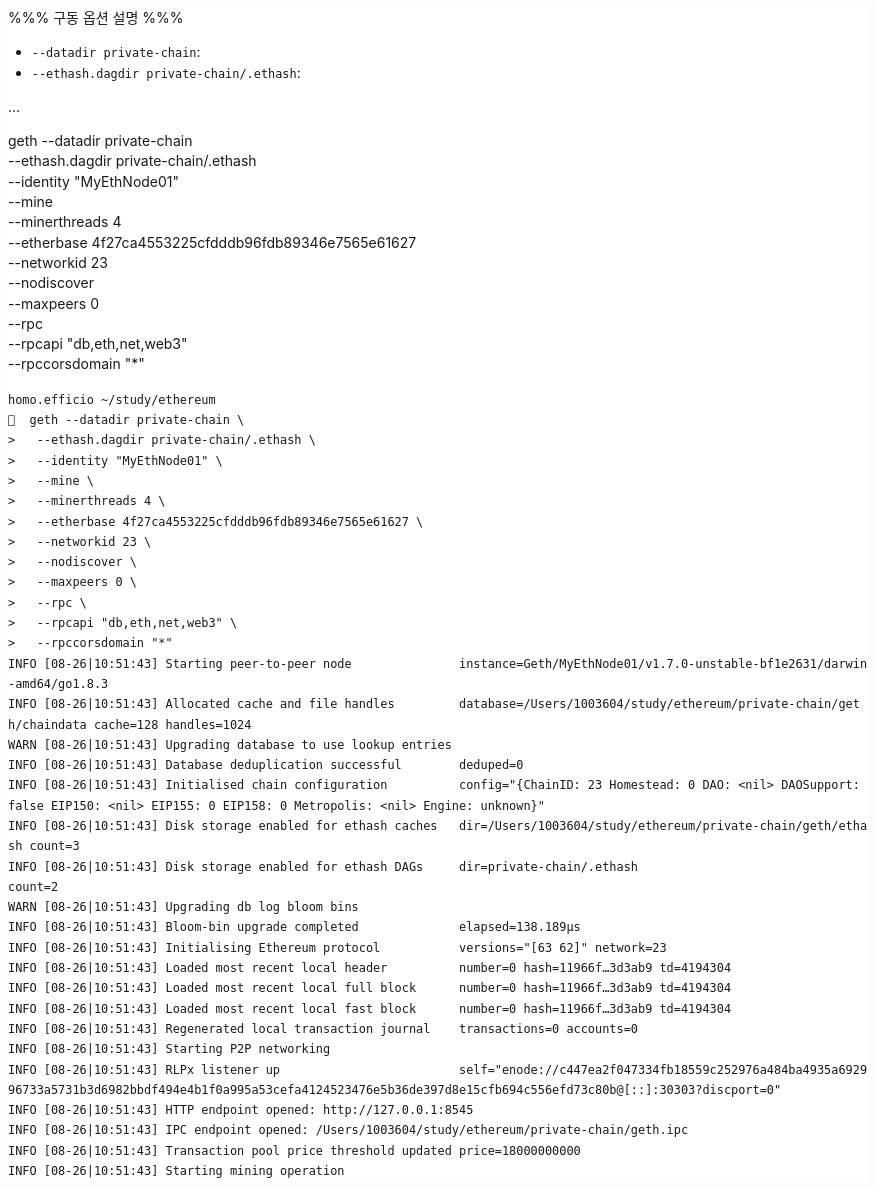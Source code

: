 %%% 구동 옵션 설명 %%%

- `--datadir private-chain`: 
- `--ethash.dagdir private-chain/.ethash`:

...

geth --datadir private-chain \
  --ethash.dagdir private-chain/.ethash \
  --identity "MyEthNode01" \
  --mine \
  --minerthreads 4 \
  --etherbase 4f27ca4553225cfdddb96fdb89346e7565e61627 \
  --networkid 23 \
  --nodiscover \
  --maxpeers 0 \
  --rpc \
  --rpcapi "db,eth,net,web3" \
  --rpccorsdomain "*"


```
homo.efficio ~/study/ethereum
🍺  geth --datadir private-chain \
>   --ethash.dagdir private-chain/.ethash \
>   --identity "MyEthNode01" \
>   --mine \
>   --minerthreads 4 \
>   --etherbase 4f27ca4553225cfdddb96fdb89346e7565e61627 \
>   --networkid 23 \
>   --nodiscover \
>   --maxpeers 0 \
>   --rpc \
>   --rpcapi "db,eth,net,web3" \
>   --rpccorsdomain "*"
INFO [08-26|10:51:43] Starting peer-to-peer node               instance=Geth/MyEthNode01/v1.7.0-unstable-bf1e2631/darwin-amd64/go1.8.3
INFO [08-26|10:51:43] Allocated cache and file handles         database=/Users/1003604/study/ethereum/private-chain/geth/chaindata cache=128 handles=1024
WARN [08-26|10:51:43] Upgrading database to use lookup entries
INFO [08-26|10:51:43] Database deduplication successful        deduped=0
INFO [08-26|10:51:43] Initialised chain configuration          config="{ChainID: 23 Homestead: 0 DAO: <nil> DAOSupport: false EIP150: <nil> EIP155: 0 EIP158: 0 Metropolis: <nil> Engine: unknown}"
INFO [08-26|10:51:43] Disk storage enabled for ethash caches   dir=/Users/1003604/study/ethereum/private-chain/geth/ethash count=3
INFO [08-26|10:51:43] Disk storage enabled for ethash DAGs     dir=private-chain/.ethash                                   count=2
WARN [08-26|10:51:43] Upgrading db log bloom bins
INFO [08-26|10:51:43] Bloom-bin upgrade completed              elapsed=138.189µs
INFO [08-26|10:51:43] Initialising Ethereum protocol           versions="[63 62]" network=23
INFO [08-26|10:51:43] Loaded most recent local header          number=0 hash=11966f…3d3ab9 td=4194304
INFO [08-26|10:51:43] Loaded most recent local full block      number=0 hash=11966f…3d3ab9 td=4194304
INFO [08-26|10:51:43] Loaded most recent local fast block      number=0 hash=11966f…3d3ab9 td=4194304
INFO [08-26|10:51:43] Regenerated local transaction journal    transactions=0 accounts=0
INFO [08-26|10:51:43] Starting P2P networking
INFO [08-26|10:51:43] RLPx listener up                         self="enode://c447ea2f047334fb18559c252976a484ba4935a692996733a5731b3d6982bbdf494e4b1f0a995a53cefa4124523476e5b36de397d8e15cfb694c556efd73c80b@[::]:30303?discport=0"
INFO [08-26|10:51:43] HTTP endpoint opened: http://127.0.0.1:8545
INFO [08-26|10:51:43] IPC endpoint opened: /Users/1003604/study/ethereum/private-chain/geth.ipc
INFO [08-26|10:51:43] Transaction pool price threshold updated price=18000000000
INFO [08-26|10:51:43] Starting mining operation
```